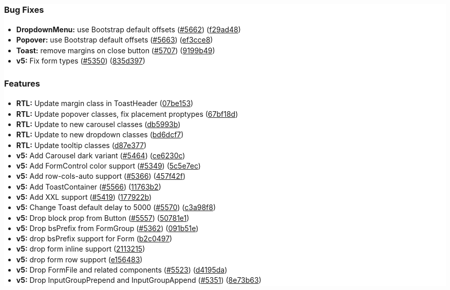 ### Bug Fixes

* **DropdownMenu:** use Bootstrap default offsets ([#5662](https://github.com/react-bootstrap/react-bootstrap/issues/5662)) ([f29ad48](https://github.com/react-bootstrap/react-bootstrap/commit/f29ad48432fa799ce0d442be0cdc938c14fde892))
* **Popover:** use Bootstrap default offsets ([#5663](https://github.com/react-bootstrap/react-bootstrap/issues/5663)) ([ef3cce8](https://github.com/react-bootstrap/react-bootstrap/commit/ef3cce8d38d63d7ad3f119c77e95df2bee58945e))
* **Toast:** remove margins on close button ([#5707](https://github.com/react-bootstrap/react-bootstrap/issues/5707)) ([9199b49](https://github.com/react-bootstrap/react-bootstrap/commit/9199b498d9cf2d8fb00809cdfeac68ea0ec7f74f))
* **v5:** Fix form types ([#5350](https://github.com/react-bootstrap/react-bootstrap/issues/5350)) ([835d397](https://github.com/react-bootstrap/react-bootstrap/commit/835d397c10ce0e2bd3e44d7b91edd87371047a71))


### Features

* **RTL:** Update margin class in ToastHeader ([07be153](https://github.com/react-bootstrap/react-bootstrap/commit/07be153a5135205414be0dce967d45173f4fe902))
* **RTL:** Update popover classes, fix placement proptypes ([67bf18d](https://github.com/react-bootstrap/react-bootstrap/commit/67bf18d6af32613a3711a7ff3092745c4a989ef6))
* **RTL:** Update to new carousel classes ([db5993b](https://github.com/react-bootstrap/react-bootstrap/commit/db5993be55a919614c318de56f1f416fb6629ba8))
* **RTL:** Update to new dropdown classes ([bd6dcf7](https://github.com/react-bootstrap/react-bootstrap/commit/bd6dcf7d34056b9b3fd0d3aa21dad61f68a1b359))
* **RTL:** Update tooltip classes ([d87e377](https://github.com/react-bootstrap/react-bootstrap/commit/d87e37711f52fa733e8a088e5e8fd531277e7a25))
* **v5:** Add Carousel dark variant ([#5464](https://github.com/react-bootstrap/react-bootstrap/issues/5464)) ([ce6230c](https://github.com/react-bootstrap/react-bootstrap/commit/ce6230c22b296f7c122813517bf46ed943edb42d))
* **v5:** Add FormControl color support ([#5349](https://github.com/react-bootstrap/react-bootstrap/issues/5349)) ([5c5e7ec](https://github.com/react-bootstrap/react-bootstrap/commit/5c5e7ece8063fec91331f36225bff3593d541a80))
* **v5:** Add row-cols-auto support ([#5366](https://github.com/react-bootstrap/react-bootstrap/issues/5366)) ([457f42f](https://github.com/react-bootstrap/react-bootstrap/commit/457f42fe22397b00e2adae530d5bb877fed14627))
* **v5:** Add ToastContainer ([#5566](https://github.com/react-bootstrap/react-bootstrap/issues/5566)) ([11763b2](https://github.com/react-bootstrap/react-bootstrap/commit/11763b29cc325f1a5dbb1ee97f5cd33d77b3315c))
* **v5:** Add XXL support ([#5419](https://github.com/react-bootstrap/react-bootstrap/issues/5419)) ([177922b](https://github.com/react-bootstrap/react-bootstrap/commit/177922bdee26acb9cb3d79a21d42a7d511049719))
* **v5:** Change Toast default delay to 5000 ([#5570](https://github.com/react-bootstrap/react-bootstrap/issues/5570)) ([c3a98f8](https://github.com/react-bootstrap/react-bootstrap/commit/c3a98f8918e9e0c383a3572870edc71e9398590b))
* **v5:** Drop block prop from Button ([#5557](https://github.com/react-bootstrap/react-bootstrap/issues/5557)) ([50781e1](https://github.com/react-bootstrap/react-bootstrap/commit/50781e151c7108d049fefa02c2f8c4eeb8a95eb4))
* **v5:** Drop bsPrefix from FormGroup ([#5362](https://github.com/react-bootstrap/react-bootstrap/issues/5362)) ([091b51e](https://github.com/react-bootstrap/react-bootstrap/commit/091b51ed608f73eff76152b35d6dce1696582412))
* **v5:** drop bsPrefix support for Form ([b2c0497](https://github.com/react-bootstrap/react-bootstrap/commit/b2c04975afc7f7ad608212b84505404d4abfdfcf))
* **v5:** drop form inline support ([2113215](https://github.com/react-bootstrap/react-bootstrap/commit/2113215d52308db93a0afe0104eefb63c0eeec1c))
* **v5:** drop form row support ([e156483](https://github.com/react-bootstrap/react-bootstrap/commit/e156483c069b0fe6fab6380a787ea271f3716322))
* **v5:** Drop FormFile and related components ([#5523](https://github.com/react-bootstrap/react-bootstrap/issues/5523)) ([d4195da](https://github.com/react-bootstrap/react-bootstrap/commit/d4195da1071edc8f14f0e6da492d92d17051ff70))
* **v5:** Drop InputGroupPrepend and InputGroupAppend ([#5351](https://github.com/react-bootstrap/react-bootstrap/issues/5351)) ([8e73b63](https://github.com/react-bootstrap/react-bootstrap/commit/8e73b63ea44162a8a8abf48df729c0e1701a7224))